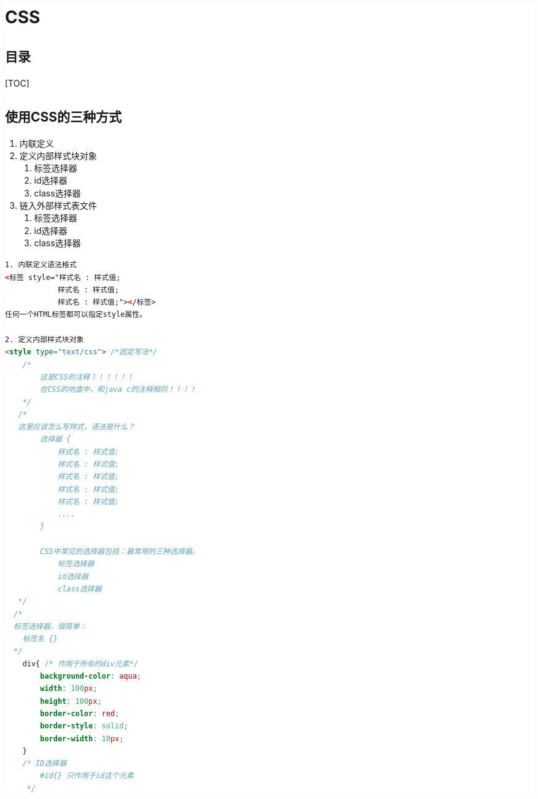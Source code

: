 # CSS

## 目录

[TOC]

## 使用CSS的三种方式


1. 内联定义
2. 定义内部样式块对象
    1. 标签选择器
    2. id选择器
    3. class选择器
3. 链入外部样式表文件
    1. 标签选择器
    2. id选择器
    3. class选择器

```html
1. 内联定义语法格式
<标签 style="样式名 : 样式值; 
			样式名 : 样式值; 
			样式名 : 样式值;"></标签>
任何一个HTML标签都可以指定style属性。

2. 定义内部样式块对象
<style type="text/css"> /*固定写法*/
	/*
		这是CSS的注释！！！！！！
		在CSS的地盘中，和java c的注释相同！！！！
	*/
   /* 
   这里应该怎么写样式，语法是什么？
		选择器 {
			样式名 : 样式值;
			样式名 : 样式值;
			样式名 : 样式值;
			样式名 : 样式值;
			样式名 : 样式值;
			....
		}
		
		CSS中常见的选择器包括：最常用的三种选择器。
			标签选择器
			id选择器
			class选择器
   */
  /* 
  标签选择器，很简单：
	标签名 {}
  */
	div{ /* 作用于所有的div元素*/
		background-color: aqua;
		width: 100px;
		height: 100px;
		border-color: red;
		border-style: solid;
		border-width: 10px;
	}
	/* ID选择器
		#id{} 只作用于id这个元素
	 */
```